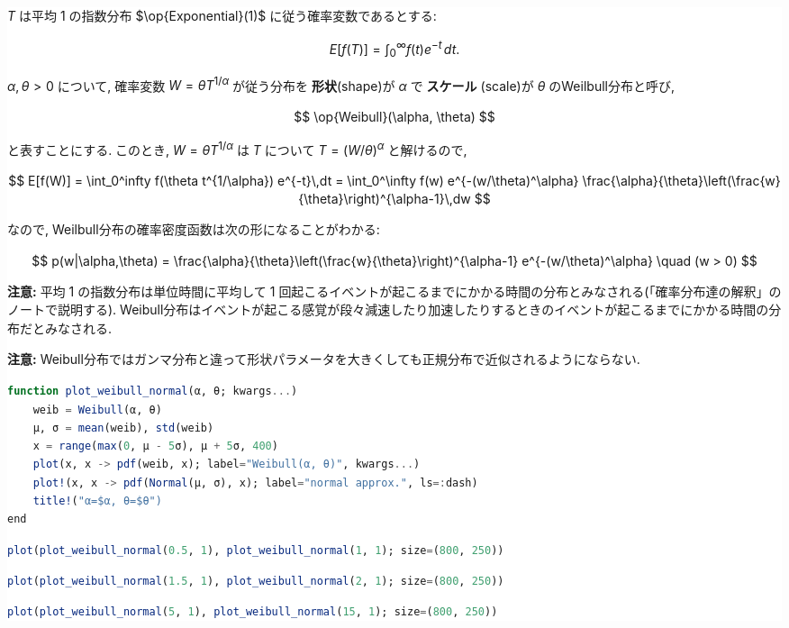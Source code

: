 $T$ は平均 $1$ の指数分布 $\op{Exponential}(1)$ に従う確率変数であるとする:

$$
E[f(T)] = \int_0^\infty f(t)e^{-t}\,dt.
$$

$\alpha,\theta>0$ について, 確率変数 $W = \theta T^{1/\alpha}$ が従う分布を __形状__(shape)が $\alpha$ で __スケール__ (scale)が $\theta$ のWeilbull分布と呼び,

$$
\op{Weibull}(\alpha, \theta)
$$

と表すことにする.  このとき, $W = \theta T^{1/\alpha}$ は $T$ について $T = (W/\theta)^\alpha$ と解けるので,

$$
E[f(W)] =
\int_0^infty f(\theta t^{1/\alpha}) e^{-t}\,dt =
\int_0^\infty f(w)
e^{-(w/\theta)^\alpha} \frac{\alpha}{\theta}\left(\frac{w}{\theta}\right)^{\alpha-1}\,dw
$$

なので, Weilbull分布の確率密度函数は次の形になることがわかる:

$$
p(w|\alpha,\theta) = \frac{\alpha}{\theta}\left(\frac{w}{\theta}\right)^{\alpha-1} e^{-(w/\theta)^\alpha}
\quad (w > 0)
$$

__注意:__ 平均 $1$ の指数分布は単位時間に平均して $1$ 回起こるイベントが起こるまでにかかる時間の分布とみなされる(「確率分布達の解釈」のノートで説明する).  Weibull分布はイベントが起こる感覚が段々減速したり加速したりするときのイベントが起こるまでにかかる時間の分布だとみなされる.


__注意:__ Weibull分布ではガンマ分布と違って形状パラメータを大きくしても正規分布で近似されるようにならない.

```julia
function plot_weibull_normal(α, θ; kwargs...)
    weib = Weibull(α, θ)
    μ, σ = mean(weib), std(weib)
    x = range(max(0, μ - 5σ), μ + 5σ, 400)
    plot(x, x -> pdf(weib, x); label="Weibull(α, θ)", kwargs...)
    plot!(x, x -> pdf(Normal(μ, σ), x); label="normal approx.", ls=:dash)
    title!("α=$α, θ=$θ")
end
```

```julia
plot(plot_weibull_normal(0.5, 1), plot_weibull_normal(1, 1); size=(800, 250))
```

```julia
plot(plot_weibull_normal(1.5, 1), plot_weibull_normal(2, 1); size=(800, 250))
```

```julia
plot(plot_weibull_normal(5, 1), plot_weibull_normal(15, 1); size=(800, 250))
```
